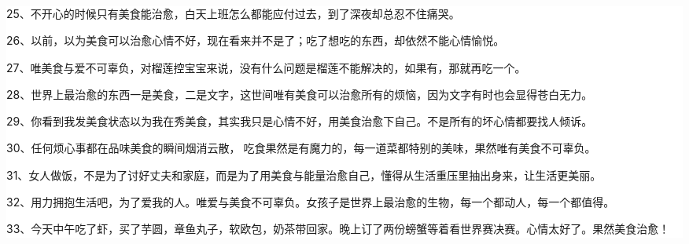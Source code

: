 25、不开心的时候只有美食能治愈，白天上班怎么都能应付过去，到了深夜却总忍不住痛哭。

26、以前，以为美食可以治愈心情不好，现在看来并不是了；吃了想吃的东西，却依然不能心情愉悦。

27、唯美食与爱不可辜负，对榴莲控宝宝来说，没有什么问题是榴莲不能解决的，如果有，那就再吃一个。

28、世界上最治愈的东西一是美食，二是文字，这世间唯有美食可以治愈所有的烦恼，因为文字有时也会显得苍白无力。

29、你看到我发美食状态以为我在秀美食，其实我只是心情不好，用美食治愈下自己。不是所有的坏心情都要找人倾诉。

30、任何烦心事都在品味美食的瞬间烟消云散， 吃食果然是有魔力的，每一道菜都特别的美味，果然唯有美食不可辜负。

31、女人做饭，不是为了讨好丈夫和家庭，而是为了用美食与能量治愈自己，懂得从生活重压里抽出身来，让生活更美丽。

32、用力拥抱生活吧，为了爱我的人。唯爱与美食不可辜负。女孩子是世界上最治愈的生物，每一个都动人，每一个都值得。

33、今天中午吃了虾，买了芋圆，章鱼丸子，软欧包，奶茶带回家。晚上订了两份螃蟹等着看世界赛决赛。心情太好了。果然美食治愈！ 

